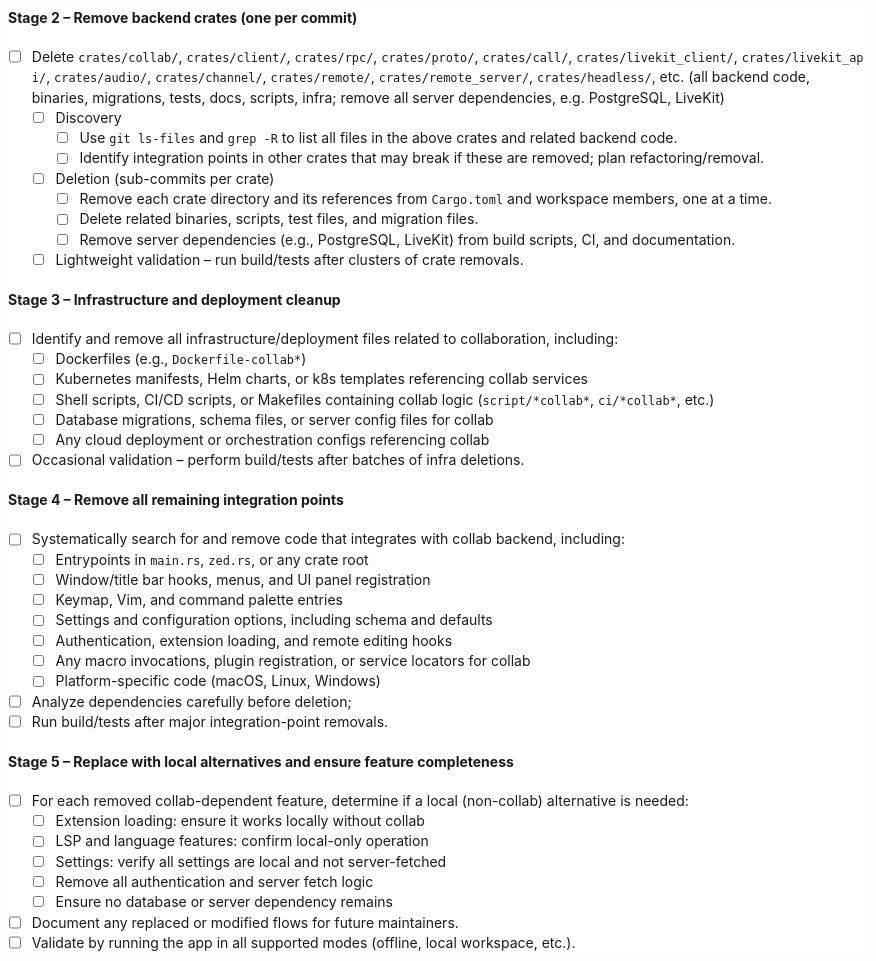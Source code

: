 #### Stage 2 – Remove backend crates (one per commit)
- [ ] Delete `crates/collab/`, `crates/client/`, `crates/rpc/`, `crates/proto/`, `crates/call/`, `crates/livekit_client/`, `crates/livekit_api/`, `crates/audio/`, `crates/channel/`, `crates/remote/`, `crates/remote_server/`, `crates/headless/`, etc. (all backend code, binaries, migrations, tests, docs, scripts, infra; remove all server dependencies, e.g. PostgreSQL, LiveKit)
  - [ ] Discovery
    - [ ] Use `git ls-files` and `grep -R` to list all files in the above crates and related backend code.
    - [ ] Identify integration points in other crates that may break if these are removed; plan refactoring/removal.
  - [ ] Deletion (sub-commits per crate)
    - [ ] Remove each crate directory and its references from `Cargo.toml` and workspace members, one at a time.
    - [ ] Delete related binaries, scripts, test files, and migration files.
    - [ ] Remove server dependencies (e.g., PostgreSQL, LiveKit) from build scripts, CI, and documentation.
  - [ ] Lightweight validation – run build/tests after clusters of crate removals.

#### Stage 3 – Infrastructure and deployment cleanup
- [ ] Identify and remove all infrastructure/deployment files related to collaboration, including:
  - [ ] Dockerfiles (e.g., `Dockerfile-collab*`)
  - [ ] Kubernetes manifests, Helm charts, or k8s templates referencing collab services
  - [ ] Shell scripts, CI/CD scripts, or Makefiles containing collab logic (`script/*collab*`, `ci/*collab*`, etc.)
  - [ ] Database migrations, schema files, or server config files for collab
  - [ ] Any cloud deployment or orchestration configs referencing collab
- [ ] Occasional validation – perform build/tests after batches of infra deletions.

#### Stage 4 – Remove all remaining integration points
- [ ] Systematically search for and remove code that integrates with collab backend, including:
  - [ ] Entrypoints in `main.rs`, `zed.rs`, or any crate root
  - [ ] Window/title bar hooks, menus, and UI panel registration
  - [ ] Keymap, Vim, and command palette entries
  - [ ] Settings and configuration options, including schema and defaults
  - [ ] Authentication, extension loading, and remote editing hooks
  - [ ] Any macro invocations, plugin registration, or service locators for collab
  - [ ] Platform-specific code (macOS, Linux, Windows)
- [ ] Analyze dependencies carefully before deletion;
- [ ] Run build/tests after major integration-point removals.

#### Stage 5 – Replace with local alternatives and ensure feature completeness
- [ ] For each removed collab-dependent feature, determine if a local (non-collab) alternative is needed:
  - [ ] Extension loading: ensure it works locally without collab
  - [ ] LSP and language features: confirm local-only operation
  - [ ] Settings: verify all settings are local and not server-fetched
  - [ ] Remove all authentication and server fetch logic
  - [ ] Ensure no database or server dependency remains
- [ ] Document any replaced or modified flows for future maintainers.
- [ ] Validate by running the app in all supported modes (offline, local workspace, etc.).
